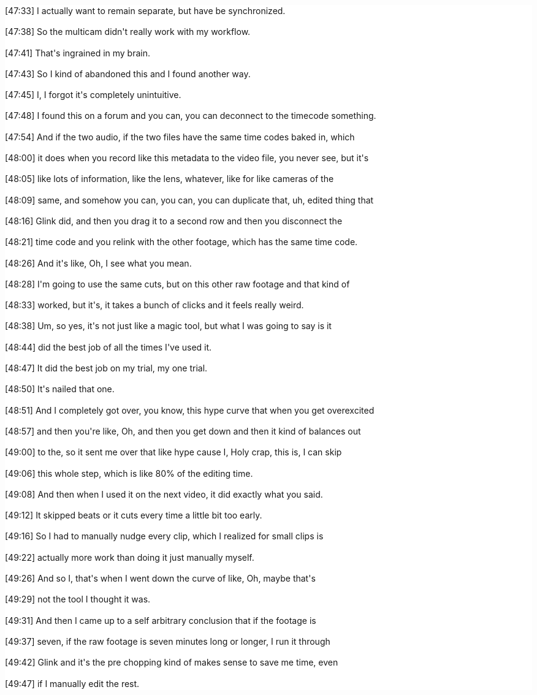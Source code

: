 [47:33] I actually want to remain separate, but have be synchronized.

[47:38] So the multicam didn't really work with my workflow.

[47:41] That's ingrained in my brain.

[47:43] So I kind of abandoned this and I found another way.

[47:45] I, I forgot it's completely unintuitive.

[47:48] I found this on a forum and you can, you can deconnect to the timecode something.

[47:54] And if the two audio, if the two files have the same time codes baked in, which

[48:00] it does when you record like this metadata to the video file, you never see, but it's

[48:05] like lots of information, like the lens, whatever, like for like cameras of the

[48:09] same, and somehow you can, you can, you can duplicate that, uh, edited thing that

[48:16] Glink did, and then you drag it to a second row and then you disconnect the

[48:21] time code and you relink with the other footage, which has the same time code.

[48:26] And it's like, Oh, I see what you mean.

[48:28] I'm going to use the same cuts, but on this other raw footage and that kind of

[48:33] worked, but it's, it takes a bunch of clicks and it feels really weird.

[48:38] Um, so yes, it's not just like a magic tool, but what I was going to say is it

[48:44] did the best job of all the times I've used it.

[48:47] It did the best job on my trial, my one trial.

[48:50] It's nailed that one.

[48:51] And I completely got over, you know, this hype curve that when you get overexcited

[48:57] and then you're like, Oh, and then you get down and then it kind of balances out

[49:00] to the, so it sent me over that like hype cause I, Holy crap, this is, I can skip

[49:06] this whole step, which is like 80% of the editing time.

[49:08] And then when I used it on the next video, it did exactly what you said.

[49:12] It skipped beats or it cuts every time a little bit too early.

[49:16] So I had to manually nudge every clip, which I realized for small clips is

[49:22] actually more work than doing it just manually myself.

[49:26] And so I, that's when I went down the curve of like, Oh, maybe that's

[49:29] not the tool I thought it was.

[49:31] And then I came up to a self arbitrary conclusion that if the footage is

[49:37] seven, if the raw footage is seven minutes long or longer, I run it through

[49:42] Glink and it's the pre chopping kind of makes sense to save me time, even

[49:47] if I manually edit the rest.
